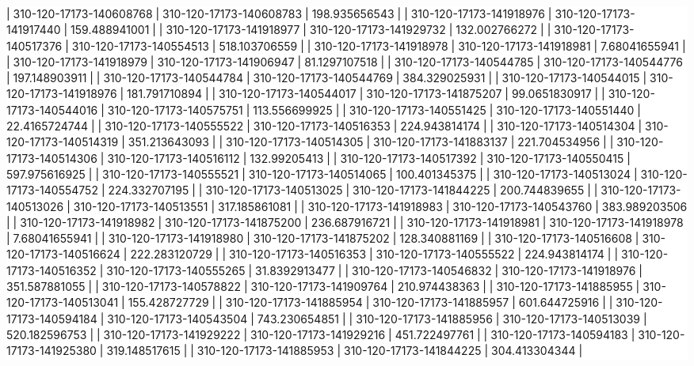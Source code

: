 | 310-120-17173-140608768 | 310-120-17173-140608783 | 198.935656543 |
| 310-120-17173-141918976 | 310-120-17173-141917440 | 159.488941001 |
| 310-120-17173-141918977 | 310-120-17173-141929732 | 132.002766272 |
| 310-120-17173-140517376 | 310-120-17173-140554513 | 518.103706559 |
| 310-120-17173-141918978 | 310-120-17173-141918981 | 7.68041655941 |
| 310-120-17173-141918979 | 310-120-17173-141906947 | 81.1297107518 |
| 310-120-17173-140544785 | 310-120-17173-140544776 | 197.148903911 |
| 310-120-17173-140544784 | 310-120-17173-140544769 | 384.329025931 |
| 310-120-17173-140544015 | 310-120-17173-141918976 | 181.791710894 |
| 310-120-17173-140544017 | 310-120-17173-141875207 | 99.0651830917 |
| 310-120-17173-140544016 | 310-120-17173-140575751 | 113.556699925 |
| 310-120-17173-140551425 | 310-120-17173-140551440 | 22.4165724744 |
| 310-120-17173-140555522 | 310-120-17173-140516353 | 224.943814174 |
| 310-120-17173-140514304 | 310-120-17173-140514319 | 351.213643093 |
| 310-120-17173-140514305 | 310-120-17173-141883137 | 221.704534956 |
| 310-120-17173-140514306 | 310-120-17173-140516112 | 132.99205413 |
| 310-120-17173-140517392 | 310-120-17173-140550415 | 597.975616925 |
| 310-120-17173-140555521 | 310-120-17173-140514065 | 100.401345375 |
| 310-120-17173-140513024 | 310-120-17173-140554752 | 224.332707195 |
| 310-120-17173-140513025 | 310-120-17173-141844225 | 200.744839655 |
| 310-120-17173-140513026 | 310-120-17173-140513551 | 317.185861081 |
| 310-120-17173-141918983 | 310-120-17173-140543760 | 383.989203506 |
| 310-120-17173-141918982 | 310-120-17173-141875200 | 236.687916721 |
| 310-120-17173-141918981 | 310-120-17173-141918978 | 7.68041655941 |
| 310-120-17173-141918980 | 310-120-17173-141875202 | 128.340881169 |
| 310-120-17173-140516608 | 310-120-17173-140516624 | 222.283120729 |
| 310-120-17173-140516353 | 310-120-17173-140555522 | 224.943814174 |
| 310-120-17173-140516352 | 310-120-17173-140555265 | 31.8392913477 |
| 310-120-17173-140546832 | 310-120-17173-141918976 | 351.587881055 |
| 310-120-17173-140578822 | 310-120-17173-141909764 | 210.974438363 |
| 310-120-17173-141885955 | 310-120-17173-140513041 | 155.428727729 |
| 310-120-17173-141885954 | 310-120-17173-141885957 | 601.644725916 |
| 310-120-17173-140594184 | 310-120-17173-140543504 | 743.230654851 |
| 310-120-17173-141885956 | 310-120-17173-140513039 | 520.182596753 |
| 310-120-17173-141929222 | 310-120-17173-141929216 | 451.722497761 |
| 310-120-17173-140594183 | 310-120-17173-141925380 | 319.148517615 |
| 310-120-17173-141885953 | 310-120-17173-141844225 | 304.413304344 |